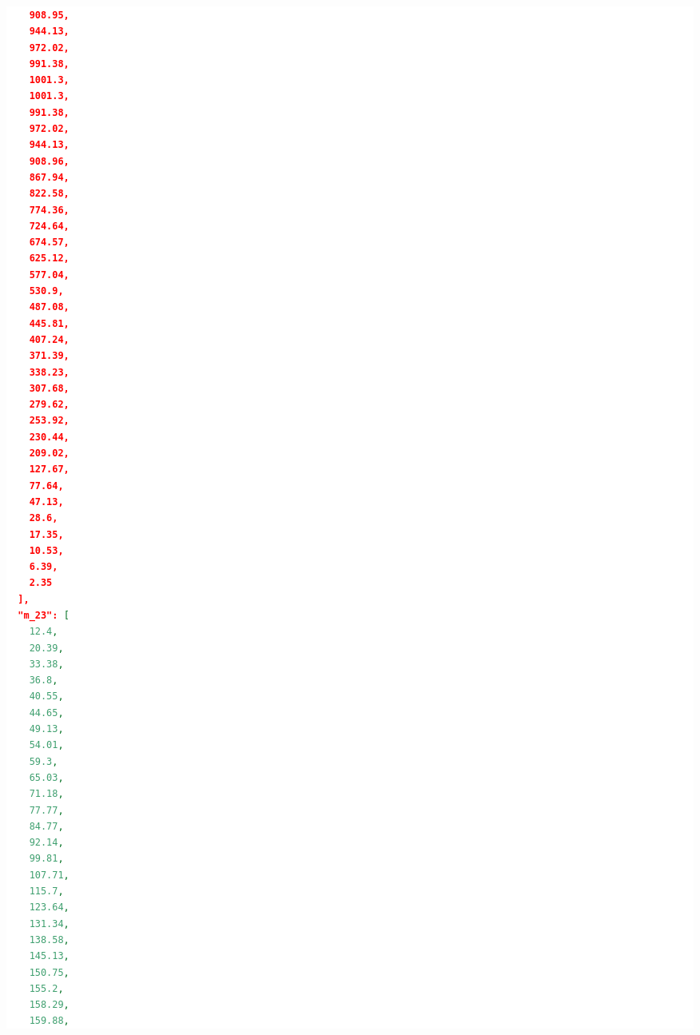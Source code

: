 ```json
    908.95,
    944.13,
    972.02,
    991.38,
    1001.3,
    1001.3,
    991.38,
    972.02,
    944.13,
    908.96,
    867.94,
    822.58,
    774.36,
    724.64,
    674.57,
    625.12,
    577.04,
    530.9,
    487.08,
    445.81,
    407.24,
    371.39,
    338.23,
    307.68,
    279.62,
    253.92,
    230.44,
    209.02,
    127.67,
    77.64,
    47.13,
    28.6,
    17.35,
    10.53,
    6.39,
    2.35
  ],
  "m_23": [
    12.4,
    20.39,
    33.38,
    36.8,
    40.55,
    44.65,
    49.13,
    54.01,
    59.3,
    65.03,
    71.18,
    77.77,
    84.77,
    92.14,
    99.81,
    107.71,
    115.7,
    123.64,
    131.34,
    138.58,
    145.13,
    150.75,
    155.2,
    158.29,
    159.88,
```
